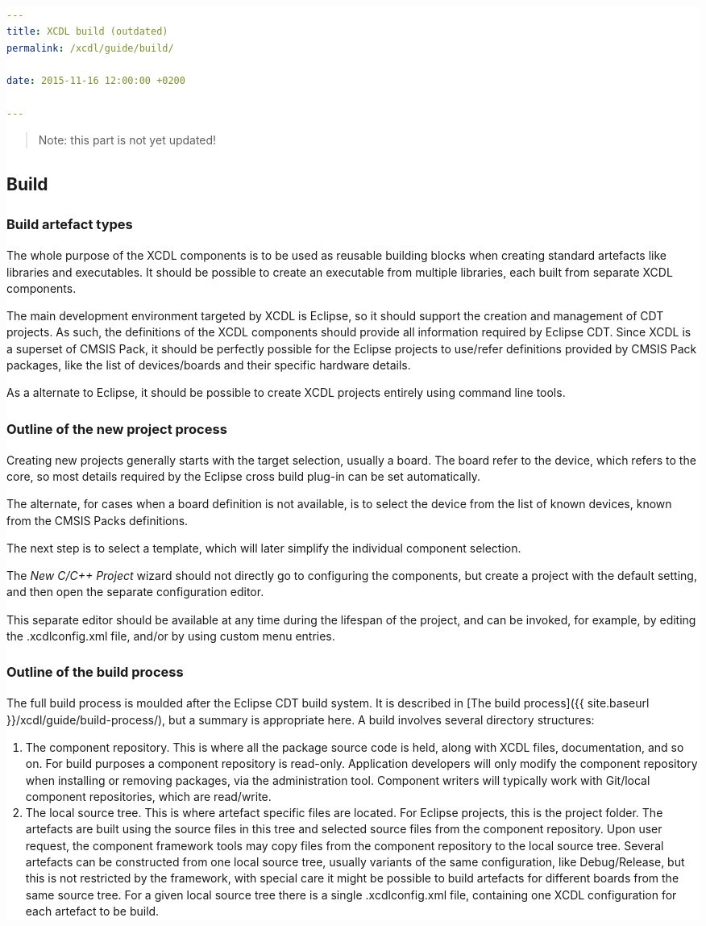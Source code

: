 ```yaml
---
title: XCDL build (outdated)
permalink: /xcdl/guide/build/

date: 2015-11-16 12:00:00 +0200

---
```


> Note: this part is not yet updated!

## Build

### Build artefact types

The whole purpose of the XCDL components is to be used as reusable building blocks when creating standard artefacts like libraries and executables. It should be possible to create an executable from multiple libraries, each built from separate XCDL components.

The main development environment targeted by XCDL is Eclipse, so it should support the creation and management of CDT projects. As such, the definitions of the XCDL components should provide all information required by Eclipse CDT. Since XCDL is a superset of CMSIS Pack, it should be perfectly possible for the Eclipse projects to use/refer definitions provided by CMSIS Pack packages, like the list of devices/boards and their specific hardware details.

As a alternate to Eclipse, it should be possible to create XCDL projects entirely using command line tools.

### Outline of the new project process

Creating new projects generally starts with the target selection, usually a board. The board refer to the device, which refers to the core, so most details required by the Eclipse cross build plug-in can be set automatically.

The alternate, for cases when a board definition is not available, is to select the device from the list of known devices, known from the CMSIS Packs definitions.

The next step is to select a template, which will later simplify the individual component selection.

The *New C/C++ Project* wizard should not directly go to configuring the components, but create a project with the default setting, and then open the separate configuration editor.

This separate editor should be available at any time during the lifespan of the project, and can be invoked, for example, by editing the .xcdlconfig.xml file, and/or by using custom menu entries.

### Outline of the build process

The full build process is moulded after the Eclipse CDT build system. It is described in [The build process]({{ site.baseurl }}/xcdl/guide/build-process/), but a summary is appropriate here. A build involves several directory structures:

1.  The component repository. This is where all the package source code is held, along with XCDL files, documentation, and so on. For build purposes a component repository is read-only. Application developers will only modify the component repository when installing or removing packages, via the administration tool. Component writers will typically work with Git/local component repositories, which are read/write.
2.  The local source tree. This is where artefact specific files are located. For Eclipse projects, this is the project folder. The artefacts are built using the source files in this tree and selected source files from the component repository. Upon user request, the component framework tools may copy files from the component repository to the local source tree. Several artefacts can be constructed from one local source tree, usually variants of the same configuration, like Debug/Release, but this is not restricted by the framework, with special care it might be possible to build artefacts for different boards from the same source tree. For a given local source tree there is a single .xcdlconfig.xml file, containing one XCDL configuration for each artefact to be build.